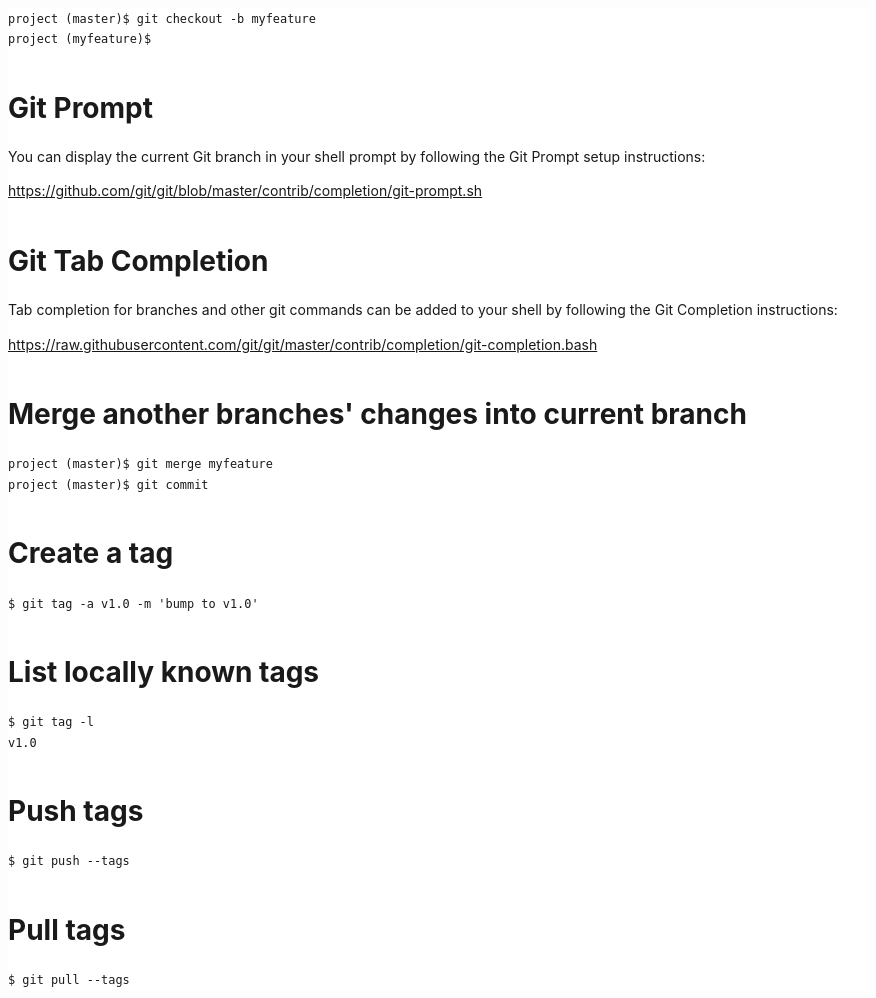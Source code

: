 ```
project (master)$ git checkout -b myfeature
project (myfeature)$
```

# Git Prompt

You can display the current Git branch in your shell prompt by following the Git Prompt setup instructions:

https://github.com/git/git/blob/master/contrib/completion/git-prompt.sh

# Git Tab Completion

Tab completion for branches and other git commands can be added to your shell by following the Git Completion instructions:

https://raw.githubusercontent.com/git/git/master/contrib/completion/git-completion.bash

# Merge another branches' changes into current branch

```
project (master)$ git merge myfeature
project (master)$ git commit
```

# Create a tag

```
$ git tag -a v1.0 -m 'bump to v1.0'
```

# List locally known tags

```
$ git tag -l
v1.0
```

# Push tags

```
$ git push --tags
```

# Pull tags

```
$ git pull --tags
```
